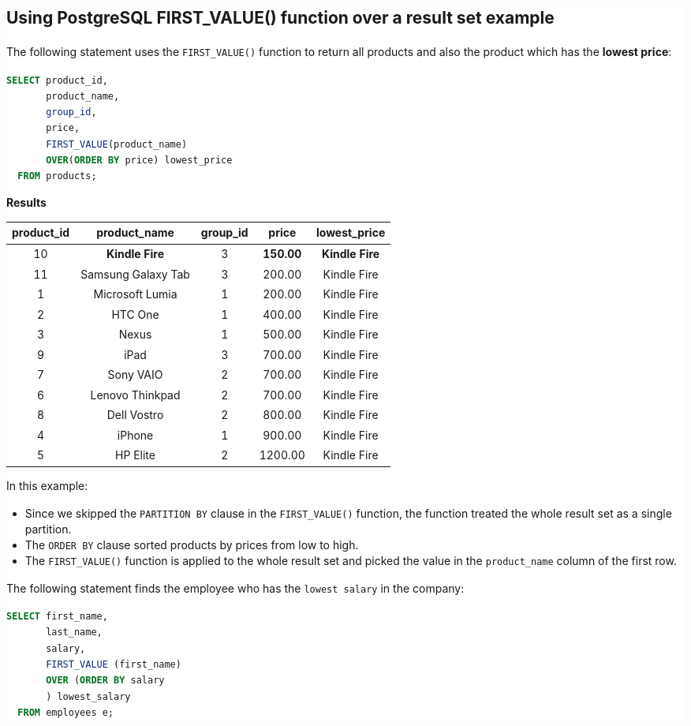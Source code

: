
## Using PostgreSQL FIRST_VALUE() function over a result set example

The following statement uses the `FIRST_VALUE()` function to return all products and also the product which has the **lowest price**:

```SQL
SELECT product_id,
       product_name,
       group_id,
       price,
       FIRST_VALUE(product_name)
       OVER(ORDER BY price) lowest_price
  FROM products;
```

**Results**

|product_id |    product_name    | group_id |  price  | lowest_price|
|:---------:|:------------------:|:---------:|:------:|:-----------:|
|        10 | **Kindle Fire**        |        3 |  **150.00** | **Kindle Fire**|
|        11 | Samsung Galaxy Tab |        3 |  200.00 | Kindle Fire|
|         1 | Microsoft Lumia    |        1 |  200.00 | Kindle Fire|
|         2 | HTC One            |        1 |  400.00 | Kindle Fire|
|         3 | Nexus              |        1 |  500.00 | Kindle Fire|
|         9 | iPad               |        3 |  700.00 | Kindle Fire|
|         7 | Sony VAIO          |        2 |  700.00 | Kindle Fire|
|         6 | Lenovo Thinkpad    |        2 |  700.00 | Kindle Fire|
|         8 | Dell Vostro        |        2 |  800.00 | Kindle Fire|
|         4 | iPhone             |        1 |  900.00 | Kindle Fire|
|         5 | HP Elite           |        2 | 1200.00 | Kindle Fire|

In this example:

- Since we skipped the `PARTITION BY` clause in the `FIRST_VALUE()` function, the function treated the whole result set as a single partition.
- The `ORDER BY` clause sorted products by prices from low to high.
- The `FIRST_VALUE()` function is applied to the whole result set and picked the value in the `product_name` column of the first row.

The following statement finds the employee who has the `lowest salary` in the company:

```SQL
SELECT first_name,
       last_name,
       salary,
       FIRST_VALUE (first_name)
       OVER (ORDER BY salary
       ) lowest_salary
  FROM employees e;
```
